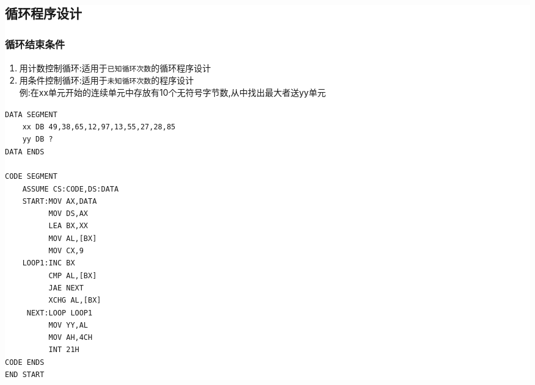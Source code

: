## 循环程序设计  

### 循环结束条件  
1. 用计数控制循环:适用于`已知循环次数`的循环程序设计  
2. 用条件控制循环:适用于`未知循环次数`的程序设计  
例:在xx单元开始的连续单元中存放有10个无符号字节数,从中找出最大者送yy单元  
```
DATA SEGMENT
	xx DB 49,38,65,12,97,13,55,27,28,85
	yy DB ?
DATA ENDS

CODE SEGMENT
	ASSUME CS:CODE,DS:DATA
	START:MOV AX,DATA
	      MOV DS,AX
		  LEA BX,XX
		  MOV AL,[BX]
		  MOV CX,9
	LOOP1:INC BX
		  CMP AL,[BX]
		  JAE NEXT
		  XCHG AL,[BX]
	 NEXT:LOOP LOOP1
		  MOV YY,AL
		  MOV AH,4CH
		  INT 21H
CODE ENDS
END START
```